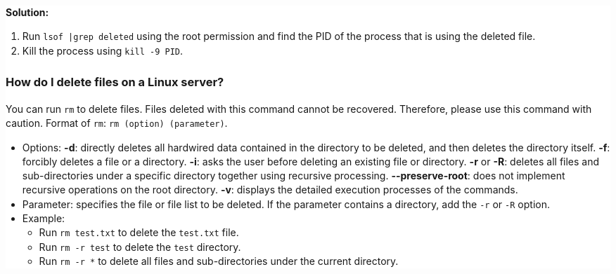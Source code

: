 **Solution:**

1. Run `lsof |grep deleted` using the root permission and find the PID of the process that is using the deleted file.
2. Kill the process using `kill -9 PID`. 


### How do I delete files on a Linux server?
You can run `rm` to delete files. Files deleted with this command cannot be recovered. Therefore, please use this command with caution.
Format of `rm`: `rm (option) (parameter)`.
- Options:
**-d**: directly deletes all hardwired data contained in the directory to be deleted, and then deletes the directory itself.
**-f**: forcibly deletes a file or a directory.
**-i**: asks the user before deleting an existing file or directory.
**-r** or **-R**: deletes all files and sub-directories under a specific directory together using recursive processing.
**--preserve-root**: does not implement recursive operations on the root directory.
**-v**: displays the detailed execution processes of the commands.
- Parameter: specifies the file or file list to be deleted. If the parameter contains a directory, add the `-r` or `-R` option.
- Example:
	- Run `rm test.txt` to delete the `test.txt` file.
	- Run `rm -r test` to delete the `test` directory.
	- Run `rm -r *` to delete all files and sub-directories under the current directory.
